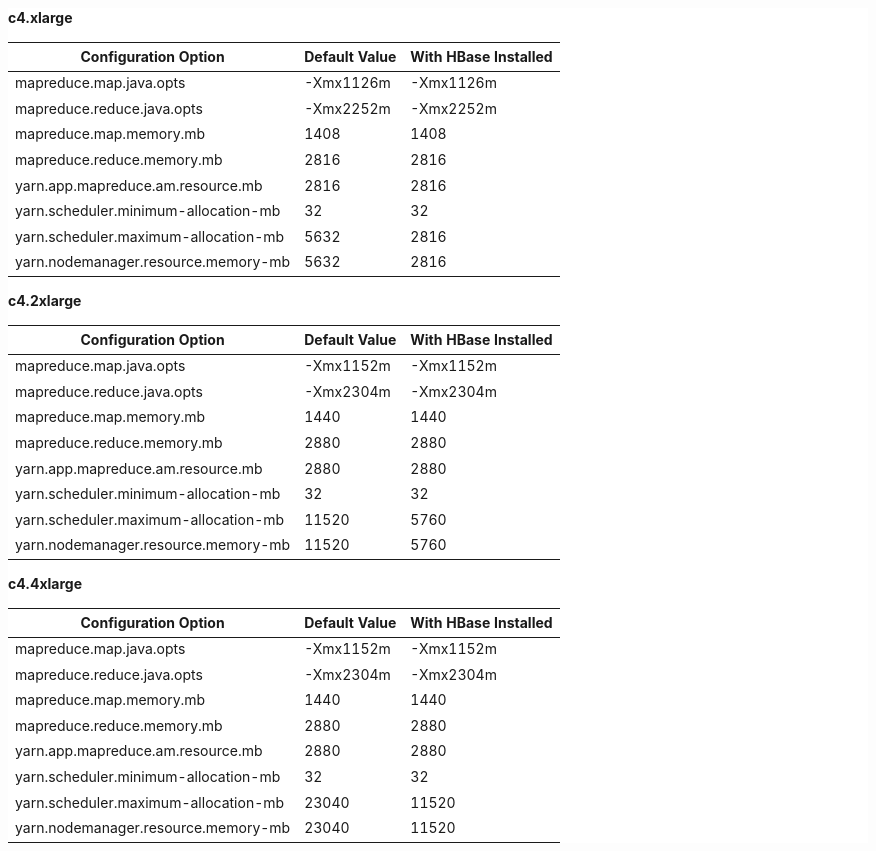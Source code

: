 
**c4\.xlarge**  

| Configuration Option | Default Value | With HBase Installed | 
| --- | --- | --- | 
| mapreduce\.map\.java\.opts | \-Xmx1126m | \-Xmx1126m | 
| mapreduce\.reduce\.java\.opts | \-Xmx2252m | \-Xmx2252m | 
| mapreduce\.map\.memory\.mb | 1408 | 1408 | 
| mapreduce\.reduce\.memory\.mb | 2816 | 2816 | 
| yarn\.app\.mapreduce\.am\.resource\.mb | 2816 | 2816 | 
| yarn\.scheduler\.minimum\-allocation\-mb | 32 | 32 | 
| yarn\.scheduler\.maximum\-allocation\-mb | 5632 | 2816 | 
| yarn\.nodemanager\.resource\.memory\-mb | 5632 | 2816 | 


**c4\.2xlarge**  

| Configuration Option | Default Value | With HBase Installed | 
| --- | --- | --- | 
| mapreduce\.map\.java\.opts | \-Xmx1152m | \-Xmx1152m | 
| mapreduce\.reduce\.java\.opts | \-Xmx2304m | \-Xmx2304m | 
| mapreduce\.map\.memory\.mb | 1440 | 1440 | 
| mapreduce\.reduce\.memory\.mb | 2880 | 2880 | 
| yarn\.app\.mapreduce\.am\.resource\.mb | 2880 | 2880 | 
| yarn\.scheduler\.minimum\-allocation\-mb | 32 | 32 | 
| yarn\.scheduler\.maximum\-allocation\-mb | 11520 | 5760 | 
| yarn\.nodemanager\.resource\.memory\-mb | 11520 | 5760 | 


**c4\.4xlarge**  

| Configuration Option | Default Value | With HBase Installed | 
| --- | --- | --- | 
| mapreduce\.map\.java\.opts | \-Xmx1152m | \-Xmx1152m | 
| mapreduce\.reduce\.java\.opts | \-Xmx2304m | \-Xmx2304m | 
| mapreduce\.map\.memory\.mb | 1440 | 1440 | 
| mapreduce\.reduce\.memory\.mb | 2880 | 2880 | 
| yarn\.app\.mapreduce\.am\.resource\.mb | 2880 | 2880 | 
| yarn\.scheduler\.minimum\-allocation\-mb | 32 | 32 | 
| yarn\.scheduler\.maximum\-allocation\-mb | 23040 | 11520 | 
| yarn\.nodemanager\.resource\.memory\-mb | 23040 | 11520 | 
